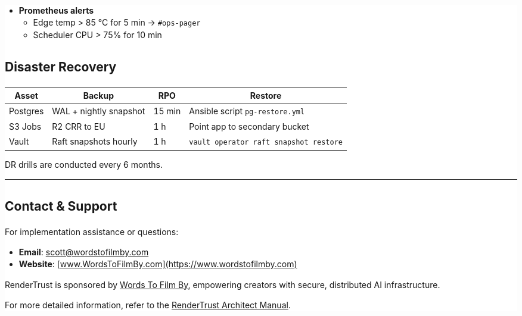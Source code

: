 - **Prometheus alerts**
  - Edge temp > 85 °C for 5 min → `#ops-pager`
  - Scheduler CPU > 75% for 10 min

## Disaster Recovery

| Asset | Backup | RPO | Restore |
|-------|--------|-----|---------|
| Postgres | WAL + nightly snapshot | 15 min | Ansible script `pg-restore.yml` |
| S3 Jobs | R2 CRR to EU | 1 h | Point app to secondary bucket |
| Vault | Raft snapshots hourly | 1 h | `vault operator raft snapshot restore` |

DR drills are conducted every 6 months.

---

## Contact & Support

For implementation assistance or questions:

- **Email**: [scott@wordstofilmby.com](mailto:scott@wordstofilmby.com)
- **Website**: [www.WordsToFilmBy.com](https://www.wordstofilmby.com)

RenderTrust is sponsored by [Words To Film By](https://www.wordstofilmby.com), empowering creators with secure, distributed AI infrastructure.

For more detailed information, refer to the [RenderTrust Architect Manual](../RenderTrust_Architect_Manual.md).
